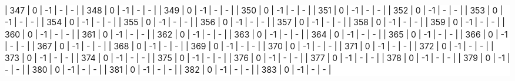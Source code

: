 |       347 |        0 |  -1       | -            | -          |
|       348 |        0 |  -1       | -            | -          |
|       349 |        0 |  -1       | -            | -          |
|       350 |        0 |  -1       | -            | -          |
|       351 |        0 |  -1       | -            | -          |
|       352 |        0 |  -1       | -            | -          |
|       353 |        0 |  -1       | -            | -          |
|       354 |        0 |  -1       | -            | -          |
|       355 |        0 |  -1       | -            | -          |
|       356 |        0 |  -1       | -            | -          |
|       357 |        0 |  -1       | -            | -          |
|       358 |        0 |  -1       | -            | -          |
|       359 |        0 |  -1       | -            | -          |
|       360 |        0 |  -1       | -            | -          |
|       361 |        0 |  -1       | -            | -          |
|       362 |        0 |  -1       | -            | -          |
|       363 |        0 |  -1       | -            | -          |
|       364 |        0 |  -1       | -            | -          |
|       365 |        0 |  -1       | -            | -          |
|       366 |        0 |  -1       | -            | -          |
|       367 |        0 |  -1       | -            | -          |
|       368 |        0 |  -1       | -            | -          |
|       369 |        0 |  -1       | -            | -          |
|       370 |        0 |  -1       | -            | -          |
|       371 |        0 |  -1       | -            | -          |
|       372 |        0 |  -1       | -            | -          |
|       373 |        0 |  -1       | -            | -          |
|       374 |        0 |  -1       | -            | -          |
|       375 |        0 |  -1       | -            | -          |
|       376 |        0 |  -1       | -            | -          |
|       377 |        0 |  -1       | -            | -          |
|       378 |        0 |  -1       | -            | -          |
|       379 |        0 |  -1       | -            | -          |
|       380 |        0 |  -1       | -            | -          |
|       381 |        0 |  -1       | -            | -          |
|       382 |        0 |  -1       | -            | -          |
|       383 |        0 |  -1       | -            | -          |